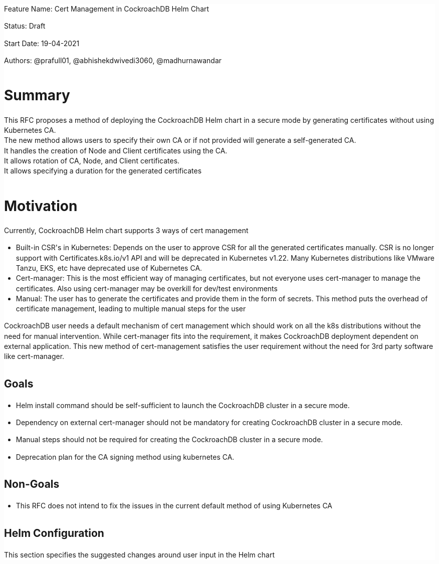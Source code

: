 Feature Name: Cert Management in CockroachDB Helm Chart
 
Status: Draft
 
Start Date: 19-04-2021
 
Authors: @prafull01, @abhishekdwivedi3060, @madhurnawandar
 
# Summary
 
This RFC proposes a method of deploying the CockroachDB Helm chart in a secure mode by generating certificates without using Kubernetes CA.  
The new method allows users to specify their own CA or if not provided will generate a self-generated CA.  
It handles the creation of Node and Client certificates using the CA.  
It allows rotation of CA, Node, and Client certificates.  
It allows specifying a duration for the generated certificates
 
# Motivation
 
Currently, CockroachDB Helm chart supports 3 ways of cert management
* Built-in CSR's in Kubernetes: Depends on the user to approve CSR for all the generated certificates manually. CSR is no longer support with Certificates.k8s.io/v1 API and will be deprecated in Kubernetes v1.22. Many Kubernetes distributions like VMware Tanzu, EKS, etc have deprecated use of Kubernetes CA.
* Cert-manager: This is the most efficient way of managing certificates, but not everyone uses cert-manager to manage the certificates. Also using cert-manager may be overkill for dev/test environments
* Manual: The user has to generate the certificates and provide them in the form of secrets. This method puts the overhead of certificate management, leading to multiple manual steps for the user
 
CockroachDB user needs a default mechanism of cert management which should work on all the k8s distributions without the need for manual intervention. While cert-manager fits into the requirement, it makes CockroachDB deployment dependent on external application. This new method of cert-management satisfies the user requirement without the need for 3rd party software like cert-manager.
 
## Goals
 
* Helm install command should be self-sufficient to launch the CockroachDB cluster in a secure mode.
 
* Dependency on external cert-manager should not be mandatory for creating CockroachDB cluster in a secure mode.
 
* Manual steps should not be required for creating the CockroachDB cluster in a secure mode.

* Deprecation plan for the CA signing method using kubernetes CA.
  
## Non-Goals
 
* This RFC does not intend to fix the issues in the current default method of using Kubernetes CA
 
## Helm Configuration
This section specifies the suggested changes around user input in the Helm chart
 